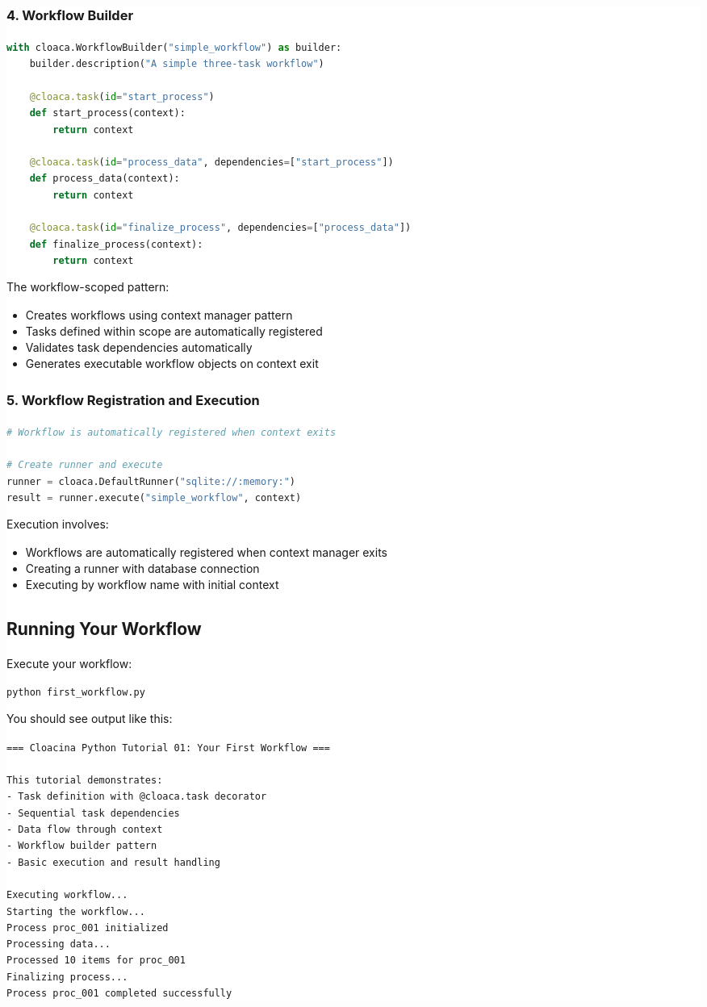 ### 4. Workflow Builder

```python
with cloaca.WorkflowBuilder("simple_workflow") as builder:
    builder.description("A simple three-task workflow")
    
    @cloaca.task(id="start_process")
    def start_process(context):
        return context
    
    @cloaca.task(id="process_data", dependencies=["start_process"])
    def process_data(context):
        return context
    
    @cloaca.task(id="finalize_process", dependencies=["process_data"])
    def finalize_process(context):
        return context
```

The workflow-scoped pattern:
- Creates workflows using context manager pattern
- Tasks defined within scope are automatically registered
- Validates task dependencies automatically
- Generates executable workflow objects on context exit

### 5. Workflow Registration and Execution

```python
# Workflow is automatically registered when context exits

# Create runner and execute
runner = cloaca.DefaultRunner("sqlite://:memory:")
result = runner.execute("simple_workflow", context)
```

Execution involves:
- Workflows are automatically registered when context manager exits
- Creating a runner with database connection
- Executing by workflow name with initial context

## Running Your Workflow

Execute your workflow:

```bash
python first_workflow.py
```

You should see output like this:

```
=== Cloacina Python Tutorial 01: Your First Workflow ===

This tutorial demonstrates:
- Task definition with @cloaca.task decorator
- Sequential task dependencies
- Data flow through context
- Workflow builder pattern
- Basic execution and result handling

Executing workflow...
Starting the workflow...
Process proc_001 initialized
Processing data...
Processed 10 items for proc_001
Finalizing process...
Process proc_001 completed successfully
```